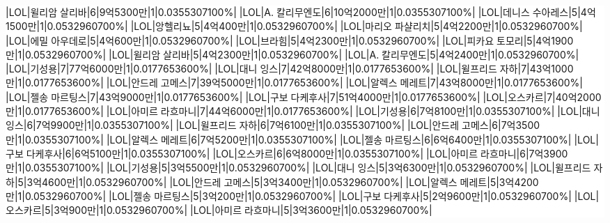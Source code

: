 |LOL|윌리암 살리바|6|9억5300만|1|0.0355307100%|
|LOL|A. 칼리무엔도|6|10억2000만|1|0.0355307100%|
|LOL|데니스 수아레스|5|4억1500만|1|0.0532960700%|
|LOL|앙헬리뇨|5|4억400만|1|0.0532960700%|
|LOL|마리오 파샬리치|5|4억2200만|1|0.0532960700%|
|LOL|에밀 아우데로|5|4억600만|1|0.0532960700%|
|LOL|브라힘|5|4억2300만|1|0.0532960700%|
|LOL|피카요 토모리|5|4억1900만|1|0.0532960700%|
|LOL|윌리암 살리바|5|4억2300만|1|0.0532960700%|
|LOL|A. 칼리무엔도|5|4억2400만|1|0.0532960700%|
|LOL|기성용|7|77억6000만|1|0.0177653600%|
|LOL|대니 잉스|7|42억8000만|1|0.0177653600%|
|LOL|윌프리드 자하|7|43억1000만|1|0.0177653600%|
|LOL|안드레 고메스|7|39억5000만|1|0.0177653600%|
|LOL|알렉스 메레트|7|43억8000만|1|0.0177653600%|
|LOL|젤송 마르팅스|7|43억9000만|1|0.0177653600%|
|LOL|구보 다케후사|7|51억4000만|1|0.0177653600%|
|LOL|오스카르|7|40억2000만|1|0.0177653600%|
|LOL|아미르 라흐마니|7|44억6000만|1|0.0177653600%|
|LOL|기성용|6|7억8100만|1|0.0355307100%|
|LOL|대니 잉스|6|7억9900만|1|0.0355307100%|
|LOL|윌프리드 자하|6|7억6100만|1|0.0355307100%|
|LOL|안드레 고메스|6|7억3500만|1|0.0355307100%|
|LOL|알렉스 메레트|6|7억5200만|1|0.0355307100%|
|LOL|젤송 마르팅스|6|6억6400만|1|0.0355307100%|
|LOL|구보 다케후사|6|6억5100만|1|0.0355307100%|
|LOL|오스카르|6|6억8000만|1|0.0355307100%|
|LOL|아미르 라흐마니|6|7억3900만|1|0.0355307100%|
|LOL|기성용|5|3억5500만|1|0.0532960700%|
|LOL|대니 잉스|5|3억6300만|1|0.0532960700%|
|LOL|윌프리드 자하|5|3억4600만|1|0.0532960700%|
|LOL|안드레 고메스|5|3억3400만|1|0.0532960700%|
|LOL|알렉스 메레트|5|3억4200만|1|0.0532960700%|
|LOL|젤송 마르팅스|5|3억200만|1|0.0532960700%|
|LOL|구보 다케후사|5|2억9600만|1|0.0532960700%|
|LOL|오스카르|5|3억900만|1|0.0532960700%|
|LOL|아미르 라흐마니|5|3억3600만|1|0.0532960700%|